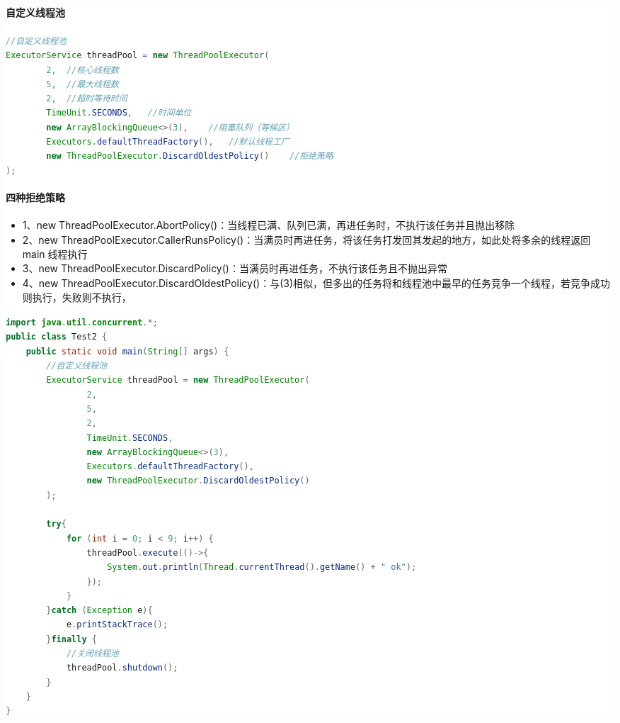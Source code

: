 #### 自定义线程池

~~~java
//自定义线程池
ExecutorService threadPool = new ThreadPoolExecutor(
        2,	//核心线程数
        5,	//最大线程数
        2,	//超时等待时间
        TimeUnit.SECONDS,	//时间单位
        new ArrayBlockingQueue<>(3),	//阻塞队列（等候区）
        Executors.defaultThreadFactory(),	//默认线程工厂
        new ThreadPoolExecutor.DiscardOldestPolicy()	//拒绝策略
);
~~~

#### 四种拒绝策略

 * 1、new ThreadPoolExecutor.AbortPolicy()：当线程已满、队列已满，再进任务时，不执行该任务并且抛出移除
 * 2、new ThreadPoolExecutor.CallerRunsPolicy()：当满员时再进任务，将该任务打发回其发起的地方，如此处将多余的线程返回 main 线程执行
 * 3、new ThreadPoolExecutor.DiscardPolicy()：当满员时再进任务，不执行该任务且不抛出异常
 * 4、new ThreadPoolExecutor.DiscardOldestPolicy()：与(3)相似，但多出的任务将和线程池中最早的任务竞争一个线程，若竞争成功则执行，失败则不执行，

~~~java
import java.util.concurrent.*;
public class Test2 {
    public static void main(String[] args) {
        //自定义线程池
        ExecutorService threadPool = new ThreadPoolExecutor(
                2,
                5,
                2,
                TimeUnit.SECONDS,
                new ArrayBlockingQueue<>(3),
                Executors.defaultThreadFactory(),
                new ThreadPoolExecutor.DiscardOldestPolicy()
        );

        try{
            for (int i = 0; i < 9; i++) {
                threadPool.execute(()->{
                    System.out.println(Thread.currentThread().getName() + " ok");
                });
            }
        }catch (Exception e){
            e.printStackTrace();
        }finally {
            //关闭线程池
            threadPool.shutdown();
        }
    }
}
~~~
